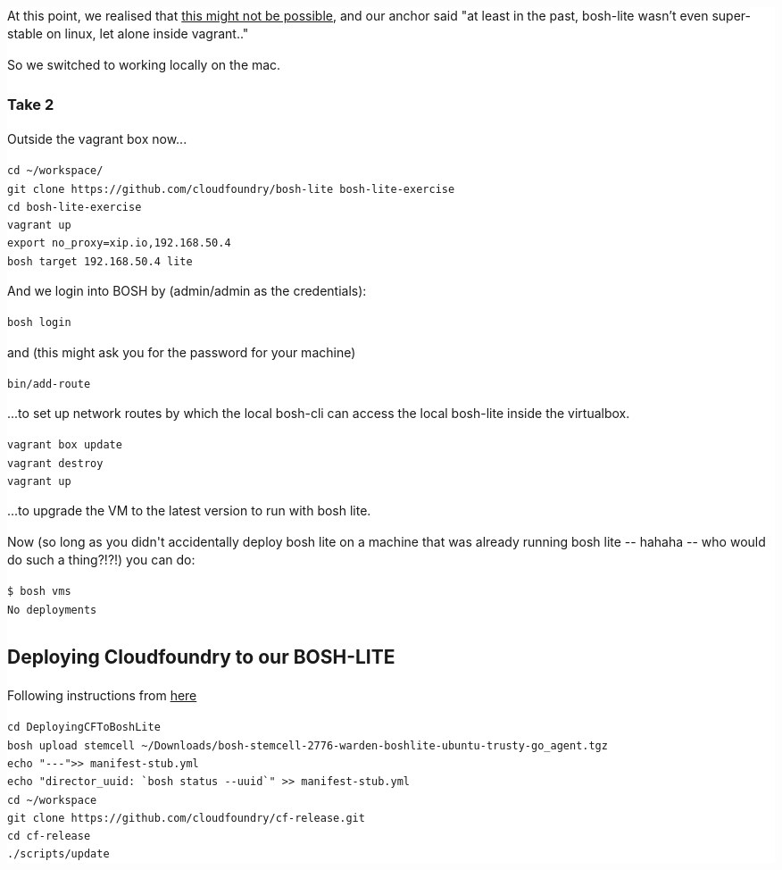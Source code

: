 At this point, we realised that [this might not be
possible](https://github.com/mitchellh/vagrant/issues/572), and our anchor said
"at least in the past, bosh-lite wasn’t even super-stable on linux, let alone
inside vagrant.."

So we switched to working locally on the mac.

### Take 2

Outside the vagrant box now...

~~~~
cd ~/workspace/
git clone https://github.com/cloudfoundry/bosh-lite bosh-lite-exercise
cd bosh-lite-exercise
vagrant up
export no_proxy=xip.io,192.168.50.4
bosh target 192.168.50.4 lite
~~~~

And we login into BOSH by (admin/admin as the credentials):
~~~~
bosh login
~~~~

and (this might ask you for the password for your machine)
~~~~
bin/add-route
~~~~

...to set up network routes by which the local bosh-cli can access the local
bosh-lite inside the virtualbox.

~~~~
vagrant box update
vagrant destroy
vagrant up
~~~~

...to upgrade the VM to the latest version to run with bosh lite.

Now (so long as you didn't accidentally deploy bosh lite on a machine that was already running bosh lite -- hahaha -- who would do such a thing?!?!) you can do:

~~~~
$ bosh vms
No deployments
~~~~

## Deploying Cloudfoundry to our BOSH-LITE

Following instructions from [here](https://docs.cloudfoundry.org/deploying/boshlite/deploy_cf_boshlite.html)

~~~~
cd DeployingCFToBoshLite
bosh upload stemcell ~/Downloads/bosh-stemcell-2776-warden-boshlite-ubuntu-trusty-go_agent.tgz
echo "---">> manifest-stub.yml
echo "director_uuid: `bosh status --uuid`" >> manifest-stub.yml
cd ~/workspace
git clone https://github.com/cloudfoundry/cf-release.git
cd cf-release
./scripts/update
~~~~
